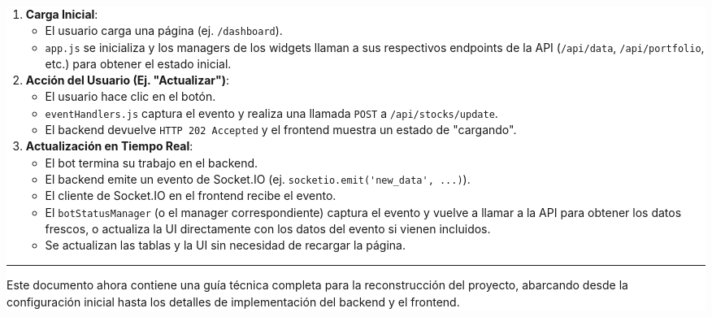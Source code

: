 1.  **Carga Inicial**:
    -   El usuario carga una página (ej. `/dashboard`).
    -   `app.js` se inicializa y los managers de los widgets llaman a sus respectivos endpoints de la API (`/api/data`, `/api/portfolio`, etc.) para obtener el estado inicial.
2.  **Acción del Usuario (Ej. "Actualizar")**:
    -   El usuario hace clic en el botón.
    -   `eventHandlers.js` captura el evento y realiza una llamada `POST` a `/api/stocks/update`.
    -   El backend devuelve `HTTP 202 Accepted` y el frontend muestra un estado de "cargando".
3.  **Actualización en Tiempo Real**:
    -   El bot termina su trabajo en el backend.
    -   El backend emite un evento de Socket.IO (ej. `socketio.emit('new_data', ...)`).
    -   El cliente de Socket.IO en el frontend recibe el evento.
    -   El `botStatusManager` (o el manager correspondiente) captura el evento y vuelve a llamar a la API para obtener los datos frescos, o actualiza la UI directamente con los datos del evento si vienen incluidos.
    -   Se actualizan las tablas y la UI sin necesidad de recargar la página.

---

Este documento ahora contiene una guía técnica completa para la reconstrucción del proyecto, abarcando desde la configuración inicial hasta los detalles de implementación del backend y el frontend. 